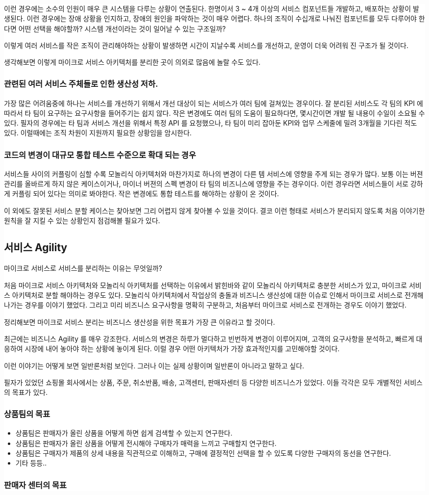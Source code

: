 이런 경우에는 소수의 인원이 매우 큰 시스템을 다루는 상황이 연출된다. 한명이서 3 ~ 4개 이상의 서비스 컴포넌트들 개발하고, 배포하는 상황이 발생된다. 이런 경우에는 장애 상황을 인지하고, 장애의 원인을 파악하는 것이 매우 어렵다. 
하나의 조직이 수십개로 나눠진 컴포넌트를 모두 다루어야 한다면 어떤 선택을 해야할까? 시스템 개선이라는 것이 일어날 수 있는 구조일까? 

이렇게 여러 서비스를 작은 조직이 관리해야하는 상황이 발생하면 시간이 지날수록 서비스를 개선하고, 운영이 더욱 어려워 진 구조가 될 것이다.

생각해보면 이렇게 마이크로 서비스 아키텍처를 분리한 곳이 의외로 많음에 놀랄 수도 있다. 

### 관련된 여러 서비스 주체들로 인한 생산성 저하. 

가장 많은 어려움중에 하나는 서비스를 개선하기 위해서 개선 대상이 되는 서비스가 여러 팀에 걸쳐있는 경우이다. 
잘 분리된 서비스도 각 팀의 KPI 에 따라서 타 팀이 요구하는 요구사항을 들어주기는 쉽지 않다. 작은 변경에도 여러 팀의 도움이 필요하다면, 몇시간이면 개발 될 내용이 수일이 소요될 수 있다. 
필자의 경우에는 타 팀과 서비스 개선을 위해서 특정 API 를 요청했으나, 타 팀이 미리 잡아둔 KPI와 업무 스케줄에 밀려 3개월을 기다린 적도 있다. 이럴때에는 조직 차원이 지원까지 필요한 상황임을 암시한다. 

### 코드의 변경이 대규모 통합 테스트 수준으로 확대 되는 경우 

서비스들 사이의 커플링이 심할 수록 모놀리식 아키텍처와 마찬가지로 하나의 변경이 다른 템 서비스에 영향을 주게 되는 경우가 많다. 
보통 이는 버젼관리를 올바르게 하지 않은 케이스이거나, 마이너 버젼의 스펙 변경이 타 팀의 비즈니스에 영향을 주는 경우이다. 이런 경우라면 서비스들이 서로 강하게 커플링 되어 있다는 의미로 봐야한다. 
작은 변경에도 통합 테스트를 해야하는 상황이 온 것이다. 

이 외에도 잘못된 서비스 분할 케이스는 찾아보면 그리 어렵지 않게 찾아볼 수 있을 것이다. 
결코 이런 형태로 서비스가 분리되지 않도록 처음 이야기한 원칙을 잘 지킬 수 있는 상황인지 점검해볼 필요가 있다. 

## 서비스 Agility 

마이크로 서비스로 서비스를 분리하는 이유는 무엇일까? 

처음 마이크로 서비스 아키텍처와 모놀리식 아키텍처를 선택하는 이유에서 밝힌바와 같이 모놀리식 아키텍처로 충분한 서비스가 있고, 마이크로 서비스 아키텍처로 분할 해야하는 경우도 있다. 
모놀리식 아키텍처에서 작업상의 충돌과 비즈니스 생산성에 대한 이슈로 인해서 마이크로 서비스로 전개해 나가는 경우를 이야기 했었다. 
그리고 미리 비즈니스 요구사항을 명확히 구분하고, 처음부터 마이크로 서비스로 전개하는 경우도 이야기 했었다. 

정리해보면 마이크로 서비스 분리는 비즈니스 생산성을 위한 목표가 가장 큰 이유라고 할 것이다. 

최근에는 비즈니스 Agility 를 매우 강조한다. 서비스의 변경은 하루가 멀다하고 빈번하게 변경이 이루어지며, 고객의 요구사항을 분석하고, 빠르게 대응하여 시장에 내어 놓아야 하는 상황에 놓이게 된다. 
이럴 경우 어떤 아키텍처가 가장 효과적인지를 고민해야할 것이다. 

이런 이야기는 어떻게 보면 일반론처럼 보인다. 그러나 이는 실제 상황이며 일반론이 아니라고 말하고 싶다. 

필자가 있었던 쇼핑몰 회사에서는 상품, 주문, 취소반품, 배송, 고객센터, 판매자센터 등 다양한 비즈니스가 있었다. 
이들 각각은 모두 개별적인 서비스의 목표가 있다. 

### 상품팀의 목표 

- 상품팀은 판매자가 올린 상품을 어떻게 하면 쉽게 검색할 수 있는지 연구한다. 
- 상품팀은 판매자가 올린 상품을 어떻게 전시해야 구매자가 매력을 느끼고 구매할지 연구한다. 
- 상품팀은 구매자가 제품의 상세 내용을 직관적으로 이해하고, 구매에 결정적인 선택을 할 수 있도록 다양한 구매자의 동선을 연구한다. 
- 기타 등등..

### 판매자 센터의 목표
